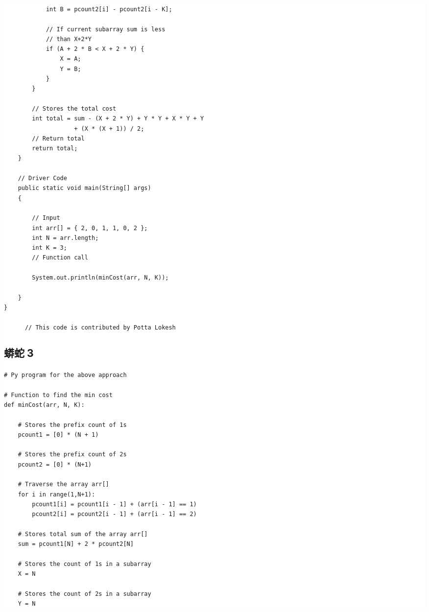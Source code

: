 ```
            int B = pcount2[i] - pcount2[i - K];

            // If current subarray sum is less
            // than X+2*Y
            if (A + 2 * B < X + 2 * Y) {
                X = A;
                Y = B;
            }
        }

        // Stores the total cost
        int total = sum - (X + 2 * Y) + Y * Y + X * Y + Y
                    + (X * (X + 1)) / 2;
        // Return total
        return total;
    }

    // Driver Code
    public static void main(String[] args)
    {

        // Input
        int arr[] = { 2, 0, 1, 1, 0, 2 };
        int N = arr.length;
        int K = 3;
        // Function call

        System.out.println(minCost(arr, N, K));

    }
}

      // This code is contributed by Potta Lokesh
```

## **蟒蛇 3**

```
# Py program for the above approach

# Function to find the min cost
def minCost(arr, N, K):

    # Stores the prefix count of 1s
    pcount1 = [0] * (N + 1)

    # Stores the prefix count of 2s
    pcount2 = [0] * (N+1)

    # Traverse the array arr[]
    for i in range(1,N+1):
        pcount1[i] = pcount1[i - 1] + (arr[i - 1] == 1)
        pcount2[i] = pcount2[i - 1] + (arr[i - 1] == 2)

    # Stores total sum of the array arr[]
    sum = pcount1[N] + 2 * pcount2[N]

    # Stores the count of 1s in a subarray
    X = N

    # Stores the count of 2s in a subarray
    Y = N

```
